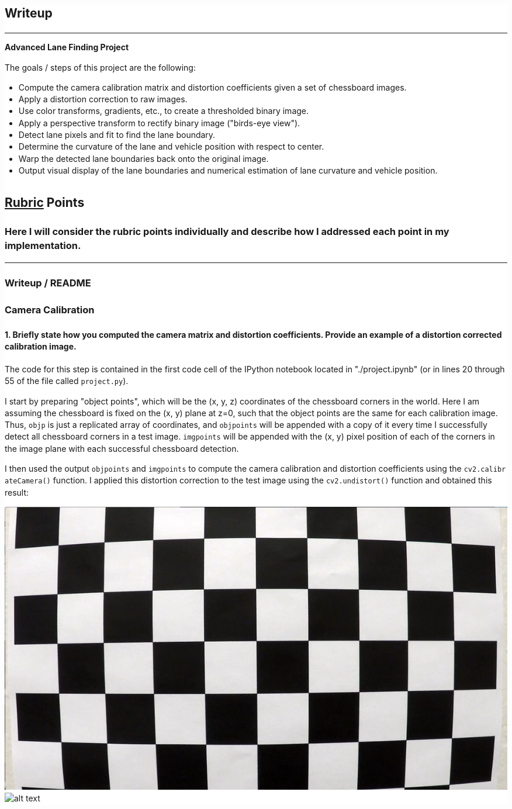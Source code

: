 ## Writeup

---

**Advanced Lane Finding Project**

The goals / steps of this project are the following:

* Compute the camera calibration matrix and distortion coefficients given a set of chessboard images.
* Apply a distortion correction to raw images.
* Use color transforms, gradients, etc., to create a thresholded binary image.
* Apply a perspective transform to rectify binary image ("birds-eye view").
* Detect lane pixels and fit to find the lane boundary.
* Determine the curvature of the lane and vehicle position with respect to center.
* Warp the detected lane boundaries back onto the original image.
* Output visual display of the lane boundaries and numerical estimation of lane curvature and vehicle position.

[//]: # (Image References)

[image1a]: ./camera_cal/calibration1.jpg "distorted"
[image1b]: ./output_images/calibration1.jpg "Undistorted"
[image2a]: ./output_images/distorted.jpg "Road With distortion"
[image2b]: ./output_images/undistorted.jpg "Road undistorted"
[image3]: ./output_images/binary_combo_example.jpg "Binary Example"
[image4a]: ./output_images/perspective.jpg "Warp Example"
[image4b]: ./output_images/perspective2.jpg "Warp Example"
[image5a]: ./output_images/color_fit_lines.jpg "Fit Visual Windows"
[image5b]: ./output_images/color_fit_lines2.jpg "Fit Visual"
[image6]: ./output_images/example_output.jpg "Output"
[video1]: ./output_images/project_video.mp4 "Video"

## [Rubric](https://review.udacity.com/#!/rubrics/571/view) Points

### Here I will consider the rubric points individually and describe how I addressed each point in my implementation.  

---

### Writeup / README

### Camera Calibration

#### 1. Briefly state how you computed the camera matrix and distortion coefficients. Provide an example of a distortion corrected calibration image.

The code for this step is contained in the first code cell of the IPython notebook located in "./project.ipynb" (or in lines 20 through 55 of the file called `project.py`).  

I start by preparing "object points", which will be the (x, y, z) coordinates of the chessboard corners in the world. Here I am assuming the chessboard is fixed on the (x, y) plane at z=0, such that the object points are the same for each calibration image.  Thus, `objp` is just a replicated array of coordinates, and `objpoints` will be appended with a copy of it every time I successfully detect all chessboard corners in a test image.  `imgpoints` will be appended with the (x, y) pixel position of each of the corners in the image plane with each successful chessboard detection.  

I then used the output `objpoints` and `imgpoints` to compute the camera calibration and distortion coefficients using the `cv2.calibrateCamera()` function.  I applied this distortion correction to the test image using the `cv2.undistort()` function and obtained this result: 

![alt text][image1a]
![alt text][image1b]
